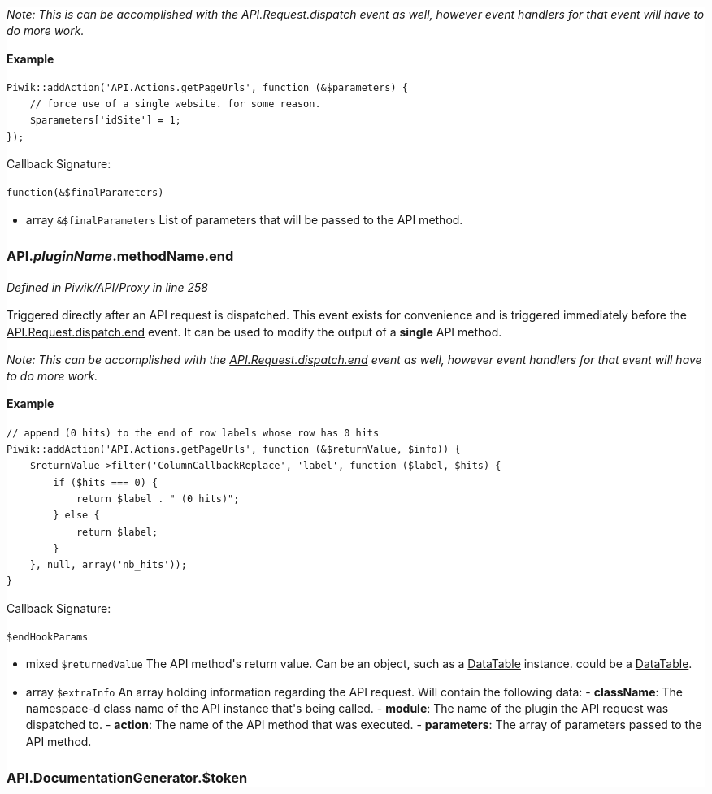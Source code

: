 _Note: This is can be accomplished with the [API.Request.dispatch](/api-reference/events#apirequestdispatch) event as well, however
event handlers for that event will have to do more work._

**Example**

    Piwik::addAction('API.Actions.getPageUrls', function (&$parameters) {
        // force use of a single website. for some reason.
        $parameters['idSite'] = 1;
    });

Callback Signature:
<pre><code>function(&amp;$finalParameters)</code></pre>

- array `&$finalParameters` List of parameters that will be passed to the API method.


### API.$pluginName.$methodName.end

*Defined in [Piwik/API/Proxy](https://github.com/piwik/piwik/blob/2.13.0-rc1/core/API/Proxy.php) in line [258](https://github.com/piwik/piwik/blob/2.13.0-rc1/core/API/Proxy.php#L258)*

Triggered directly after an API request is dispatched. This event exists for convenience and is triggered immediately before the
[API.Request.dispatch.end](/api-reference/events#apirequestdispatchend) event. It can be used to modify the output of a **single**
API method.

_Note: This can be accomplished with the [API.Request.dispatch.end](/api-reference/events#apirequestdispatchend) event as well,
however event handlers for that event will have to do more work._

**Example**

    // append (0 hits) to the end of row labels whose row has 0 hits
    Piwik::addAction('API.Actions.getPageUrls', function (&$returnValue, $info)) {
        $returnValue->filter('ColumnCallbackReplace', 'label', function ($label, $hits) {
            if ($hits === 0) {
                return $label . " (0 hits)";
            } else {
                return $label;
            }
        }, null, array('nb_hits'));
    }

Callback Signature:
<pre><code>$endHookParams</code></pre>

- mixed `$returnedValue` The API method's return value. Can be an object, such as a [DataTable](/api-reference/Piwik/DataTable) instance. could be a [DataTable](/api-reference/Piwik/DataTable).

- array `$extraInfo` An array holding information regarding the API request. Will contain the following data: - **className**: The namespace-d class name of the API instance that's being called. - **module**: The name of the plugin the API request was dispatched to. - **action**: The name of the API method that was executed. - **parameters**: The array of parameters passed to the API method.


### API.DocumentationGenerator.$token
